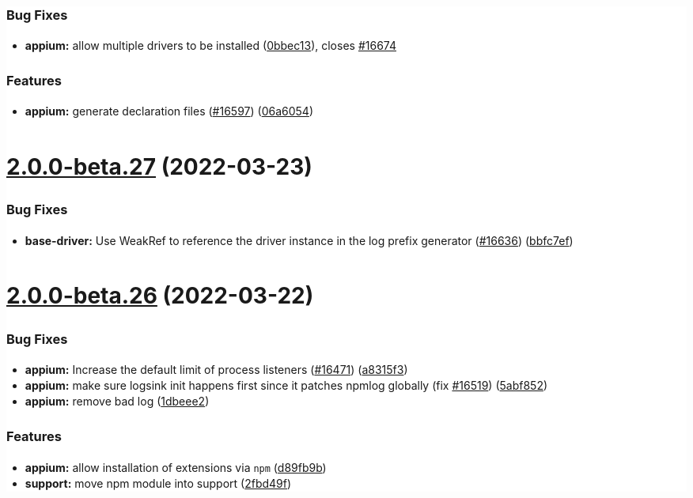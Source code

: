 
### Bug Fixes

* **appium:** allow multiple drivers to be installed ([0bbec13](https://github.com/appium/appium/commit/0bbec13d1e386b2fdf3f9cdcb43da78d6834f28f)), closes [#16674](https://github.com/appium/appium/issues/16674)


### Features

* **appium:** generate declaration files ([#16597](https://github.com/appium/appium/issues/16597)) ([06a6054](https://github.com/appium/appium/commit/06a605420d761a830be267f0f96e12f4caa2c534))





# [2.0.0-beta.27](https://github.com/appium/appium/compare/appium@2.0.0-beta.26...appium@2.0.0-beta.27) (2022-03-23)


### Bug Fixes

* **base-driver:** Use WeakRef to reference the driver instance in the log prefix generator ([#16636](https://github.com/appium/appium/issues/16636)) ([bbfc7ef](https://github.com/appium/appium/commit/bbfc7ef51d8a5c7e99072ee599ce2a6265017ea4))





# [2.0.0-beta.26](https://github.com/appium/appium/compare/appium@2.0.0-beta.25...appium@2.0.0-beta.26) (2022-03-22)


### Bug Fixes

* **appium:** Increase the default limit of process listeners ([#16471](https://github.com/appium/appium/issues/16471)) ([a8315f3](https://github.com/appium/appium/commit/a8315f3f87862b3deeae90b4e21b133e9e3e78d5))
* **appium:** make sure logsink init happens first since it patches npmlog globally (fix [#16519](https://github.com/appium/appium/issues/16519)) ([5abf852](https://github.com/appium/appium/commit/5abf85204614b47d2363097a5356f4bddf697352))
* **appium:** remove bad log ([1dbeee2](https://github.com/appium/appium/commit/1dbeee200677a9c0452bb8c24d78da1e2b5e181c))


### Features

* **appium:** allow installation of extensions via `npm` ([d89fb9b](https://github.com/appium/appium/commit/d89fb9b354b274f2ba410527d25d73af6743d76c))
* **support:** move npm module into support ([2fbd49f](https://github.com/appium/appium/commit/2fbd49fed4cdf10fe1f4b374b5b44ae327ab3f85))


